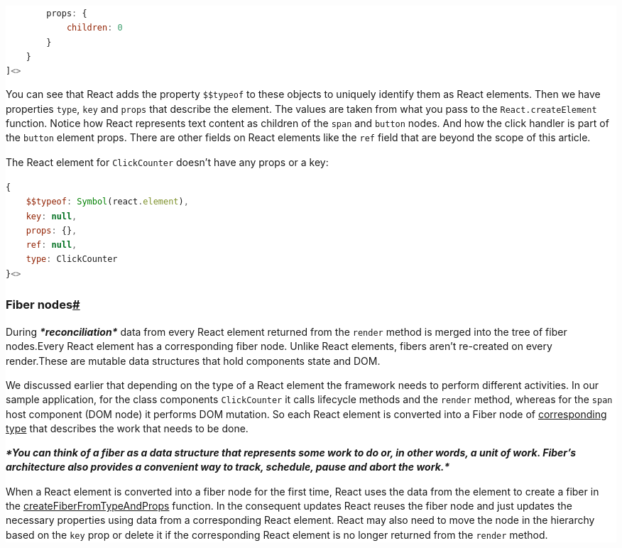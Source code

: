 ```javascript
        props: {
            children: 0
        }
    }
]<>
```

You can see that React adds the property `$$typeof` to these objects to uniquely identify them as React elements. Then we have properties `type`, `key` and `props` that describe the element. The values are taken from what you pass to the `React.createElement` function. Notice how React represents text content as children of the `span` and `button` nodes. And how the click handler is part of the `button` element props. There are other fields on React elements like the `ref` field that are beyond the scope of this article.

The React element for `ClickCounter` doesn’t have any props or a key:

```javascript
{
    $$typeof: Symbol(react.element),
    key: null,
    props: {},
    ref: null,
    type: ClickCounter
}<>
```

### Fiber nodes[#](https://indepth.dev/inside-fiber-in-depth-overview-of-the-new-reconciliation-algorithm-in-react/#fiber-nodes)

During ***\*reconciliation\**** data from every React element returned from the `render` method is merged into the tree of fiber nodes.Every React element has a corresponding fiber node. Unlike React elements, fibers aren’t re-created on every render.These are mutable data structures that hold components state and DOM.

We discussed earlier that depending on the type of a React element the framework needs to perform different activities. In our sample application, for the class components `ClickCounter` it calls lifecycle methods and the `render` method, whereas for the `span` host component (DOM node) it performs DOM mutation. So each React element is converted into a Fiber node of [corresponding type](https://github.com/facebook/react/blob/769b1f270e1251d9dbdce0fcbd9e92e502d059b8/packages/shared/ReactWorkTags.js) that describes the work that needs to be done.

***\*You can think of a fiber as a data structure that represents some work to do or, in other words, a unit of work. Fiber’s architecture also provides a convenient way to track, schedule, pause and abort the work.\****

When a React element is converted into a fiber node for the first time, React uses the data from the element to create a fiber in the [createFiberFromTypeAndProps](https://github.com/facebook/react/blob/769b1f270e1251d9dbdce0fcbd9e92e502d059b8/packages/react-reconciler/src/ReactFiber.js#L414) function. In the consequent updates React reuses the fiber node and just updates the necessary properties using data from a corresponding React element. React may also need to move the node in the hierarchy based on the `key` prop or delete it if the corresponding React element is no longer returned from the `render` method.
